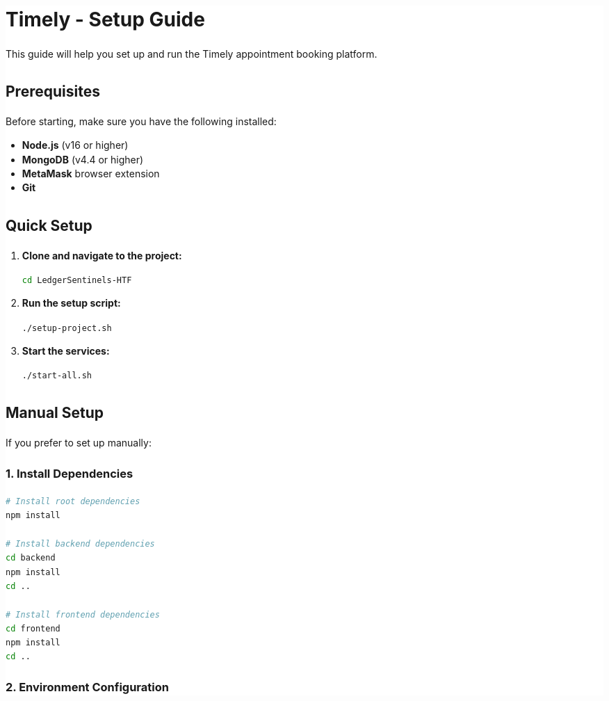# Timely - Setup Guide

This guide will help you set up and run the Timely appointment booking platform.

## Prerequisites

Before starting, make sure you have the following installed:

- **Node.js** (v16 or higher)
- **MongoDB** (v4.4 or higher)
- **MetaMask** browser extension
- **Git**

## Quick Setup

1. **Clone and navigate to the project:**
   ```bash
   cd LedgerSentinels-HTF
   ```

2. **Run the setup script:**
   ```bash
   ./setup-project.sh
   ```

3. **Start the services:**
   ```bash
   ./start-all.sh
   ```

## Manual Setup

If you prefer to set up manually:

### 1. Install Dependencies

```bash
# Install root dependencies
npm install

# Install backend dependencies
cd backend
npm install
cd ..

# Install frontend dependencies
cd frontend
npm install
cd ..
```

### 2. Environment Configuration
